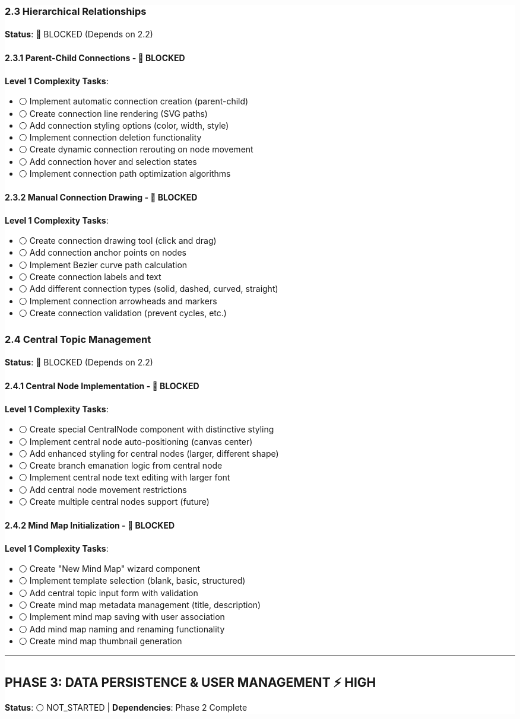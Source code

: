 ### 2.3 Hierarchical Relationships
**Status**: 🔴 BLOCKED (Depends on 2.2)

#### 2.3.1 Parent-Child Connections - 🔴 BLOCKED
**Level 1 Complexity Tasks**:
- ⚪ Implement automatic connection creation (parent-child)
- ⚪ Create connection line rendering (SVG paths)
- ⚪ Add connection styling options (color, width, style)
- ⚪ Implement connection deletion functionality
- ⚪ Create dynamic connection rerouting on node movement
- ⚪ Add connection hover and selection states
- ⚪ Implement connection path optimization algorithms

#### 2.3.2 Manual Connection Drawing - 🔴 BLOCKED
**Level 1 Complexity Tasks**:
- ⚪ Create connection drawing tool (click and drag)
- ⚪ Add connection anchor points on nodes
- ⚪ Implement Bezier curve path calculation
- ⚪ Create connection labels and text
- ⚪ Add different connection types (solid, dashed, curved, straight)
- ⚪ Implement connection arrowheads and markers
- ⚪ Create connection validation (prevent cycles, etc.)

### 2.4 Central Topic Management
**Status**: 🔴 BLOCKED (Depends on 2.2)

#### 2.4.1 Central Node Implementation - 🔴 BLOCKED
**Level 1 Complexity Tasks**:
- ⚪ Create special CentralNode component with distinctive styling
- ⚪ Implement central node auto-positioning (canvas center)
- ⚪ Add enhanced styling for central nodes (larger, different shape)
- ⚪ Create branch emanation logic from central node
- ⚪ Implement central node text editing with larger font
- ⚪ Add central node movement restrictions
- ⚪ Create multiple central nodes support (future)

#### 2.4.2 Mind Map Initialization - 🔴 BLOCKED
**Level 1 Complexity Tasks**:
- ⚪ Create "New Mind Map" wizard component
- ⚪ Implement template selection (blank, basic, structured)
- ⚪ Add central topic input form with validation
- ⚪ Create mind map metadata management (title, description)
- ⚪ Implement mind map saving with user association
- ⚪ Add mind map naming and renaming functionality
- ⚪ Create mind map thumbnail generation

---

## PHASE 3: DATA PERSISTENCE & USER MANAGEMENT ⚡ HIGH
**Status**: ⚪ NOT_STARTED | **Dependencies**: Phase 2 Complete
